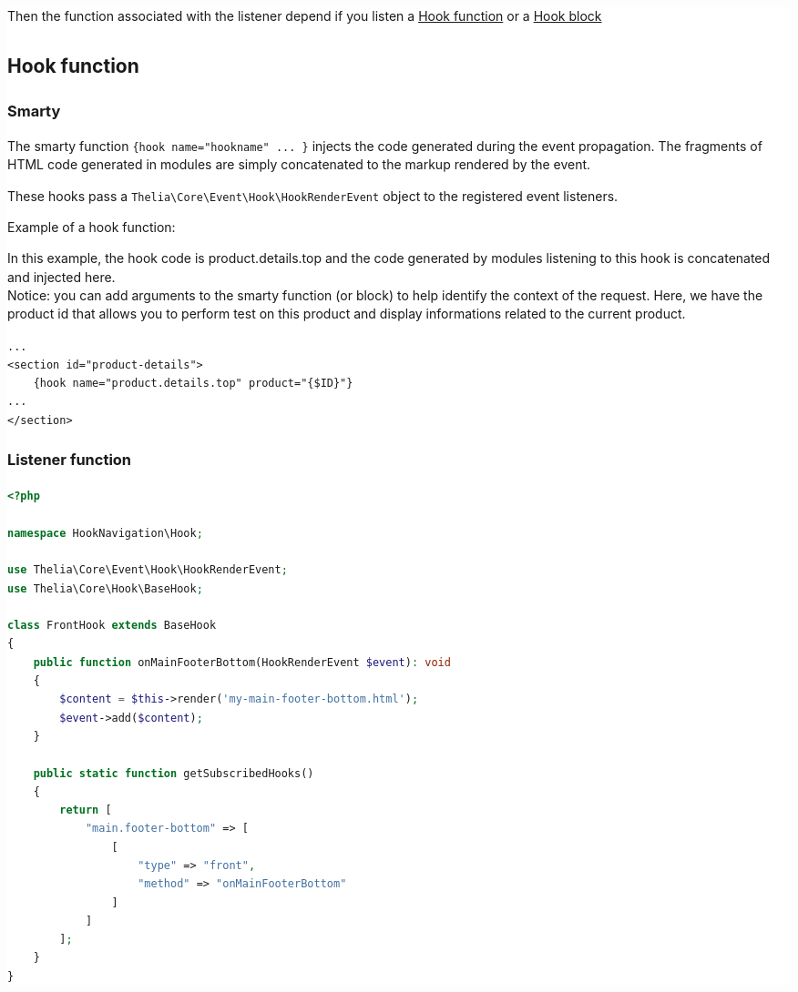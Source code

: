 Then the function associated with the listener depend if you listen a [Hook function](#hook-function) or a [Hook block](#hook-block)


## Hook function
### Smarty
The smarty function `{hook name="hookname" ... }` injects the code generated during the event propagation. 
The fragments of HTML code generated in modules are simply concatenated to the markup rendered by the event.    

These hooks pass a `Thelia\Core\Event\Hook\HookRenderEvent` object to the registered event listeners.

Example of a hook function:   

In this example, the hook code is product.details.top and the code generated by modules listening to this hook is concatenated and injected here.   
Notice: you can add arguments to the smarty function (or block) to help identify the context of the request. Here, we have the product id that allows you to perform test on this product and display informations related to the current product.    
```smarty
...
<section id="product-details">
    {hook name="product.details.top" product="{$ID}"}
...
</section>
```

### Listener function
```php
<?php

namespace HookNavigation\Hook;

use Thelia\Core\Event\Hook\HookRenderEvent;
use Thelia\Core\Hook\BaseHook;

class FrontHook extends BaseHook
{
    public function onMainFooterBottom(HookRenderEvent $event): void
    {
        $content = $this->render('my-main-footer-bottom.html');
        $event->add($content);
    }
    
    public static function getSubscribedHooks()
    {
        return [
            "main.footer-bottom" => [
                [
                    "type" => "front",
                    "method" => "onMainFooterBottom"
                ]               
            ]
        ];
    }
}
```
